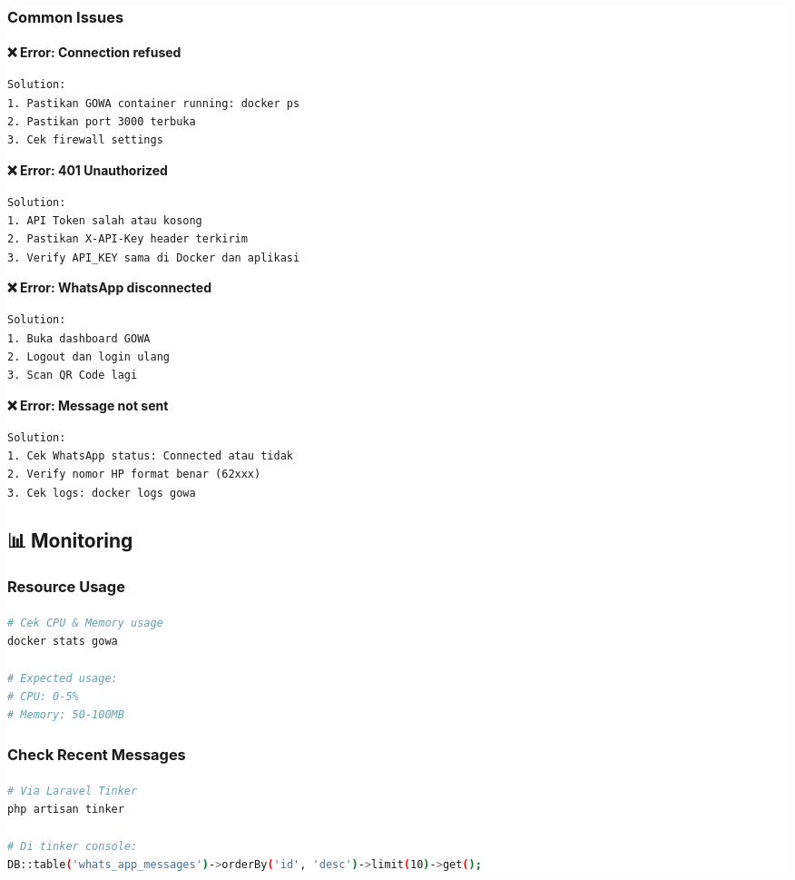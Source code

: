 ### Common Issues

**❌ Error: Connection refused**
```
Solution:
1. Pastikan GOWA container running: docker ps
2. Pastikan port 3000 terbuka
3. Cek firewall settings
```

**❌ Error: 401 Unauthorized**
```
Solution:
1. API Token salah atau kosong
2. Pastikan X-API-Key header terkirim
3. Verify API_KEY sama di Docker dan aplikasi
```

**❌ Error: WhatsApp disconnected**
```
Solution:
1. Buka dashboard GOWA
2. Logout dan login ulang
3. Scan QR Code lagi
```

**❌ Error: Message not sent**
```
Solution:
1. Cek WhatsApp status: Connected atau tidak
2. Verify nomor HP format benar (62xxx)
3. Cek logs: docker logs gowa
```

## 📊 Monitoring

### Resource Usage

```bash
# Cek CPU & Memory usage
docker stats gowa

# Expected usage:
# CPU: 0-5%
# Memory: 50-100MB
```

### Check Recent Messages

```bash
# Via Laravel Tinker
php artisan tinker

# Di tinker console:
DB::table('whats_app_messages')->orderBy('id', 'desc')->limit(10)->get();
```
